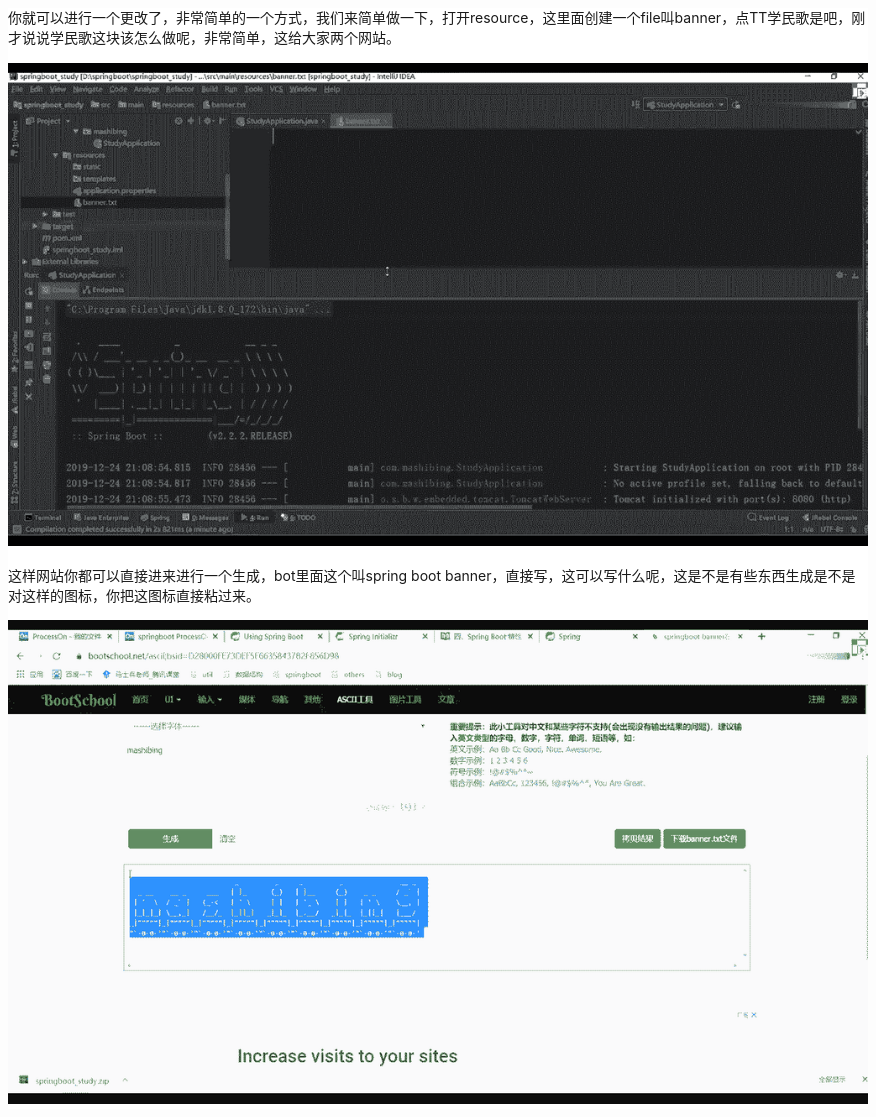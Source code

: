 你就可以进行一个更改了，非常简单的一个方式，我们来简单做一下，打开resource，这里面创建一个file叫banner，点TT学民歌是吧，刚才说说学民歌这块该怎么做呢，非常简单，这给大家两个网站。



![](img/d7e4d922b9b2c8a7d6c7410370cc72e8_15.png)

这样网站你都可以直接进来进行一个生成，bot里面这个叫spring boot banner，直接写，这可以写什么呢，这是不是有些东西生成是不是对这样的图标，你把这图标直接粘过来。



![](img/d7e4d922b9b2c8a7d6c7410370cc72e8_17.png)
